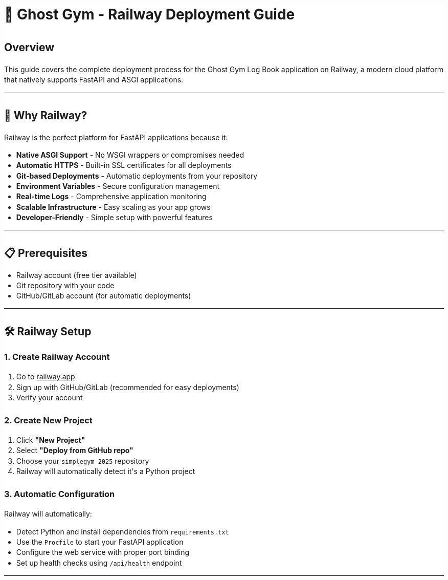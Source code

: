 # 🚀 Ghost Gym - Railway Deployment Guide

## Overview
This guide covers the complete deployment process for the Ghost Gym Log Book application on Railway, a modern cloud platform that natively supports FastAPI and ASGI applications.

---

## 🌟 Why Railway?

Railway is the perfect platform for FastAPI applications because it:
- **Native ASGI Support** - No WSGI wrappers or compromises needed
- **Automatic HTTPS** - Built-in SSL certificates for all deployments
- **Git-based Deployments** - Automatic deployments from your repository
- **Environment Variables** - Secure configuration management
- **Real-time Logs** - Comprehensive application monitoring
- **Scalable Infrastructure** - Easy scaling as your app grows
- **Developer-Friendly** - Simple setup with powerful features

---

## 📋 Prerequisites

- Railway account (free tier available)
- Git repository with your code
- GitHub/GitLab account (for automatic deployments)

---

## 🛠️ Railway Setup

### 1. Create Railway Account
1. Go to [railway.app](https://railway.app)
2. Sign up with GitHub/GitLab (recommended for easy deployments)
3. Verify your account

### 2. Create New Project
1. Click **"New Project"**
2. Select **"Deploy from GitHub repo"**
3. Choose your `simplegym-2025` repository
4. Railway will automatically detect it's a Python project

### 3. Automatic Configuration
Railway will automatically:
- Detect Python and install dependencies from `requirements.txt`
- Use the `Procfile` to start your FastAPI application
- Configure the web service with proper port binding
- Set up health checks using `/api/health` endpoint

---